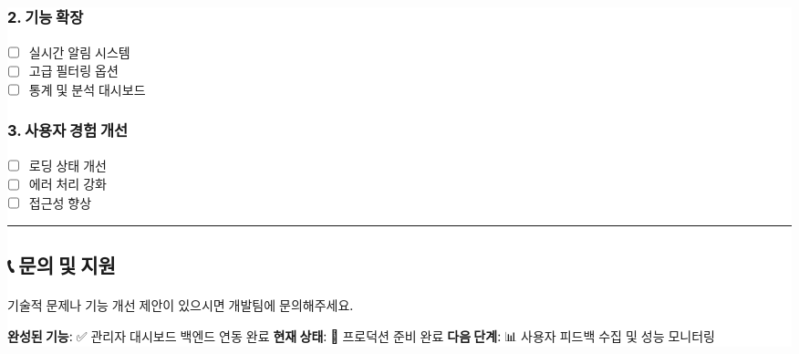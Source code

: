 ### 2. 기능 확장
- [ ] 실시간 알림 시스템
- [ ] 고급 필터링 옵션
- [ ] 통계 및 분석 대시보드

### 3. 사용자 경험 개선
- [ ] 로딩 상태 개선
- [ ] 에러 처리 강화
- [ ] 접근성 향상

---

## 📞 문의 및 지원

기술적 문제나 기능 개선 제안이 있으시면 개발팀에 문의해주세요.

**완성된 기능**: ✅ 관리자 대시보드 백엔드 연동 완료
**현재 상태**: 🚀 프로덕션 준비 완료
**다음 단계**: 📊 사용자 피드백 수집 및 성능 모니터링